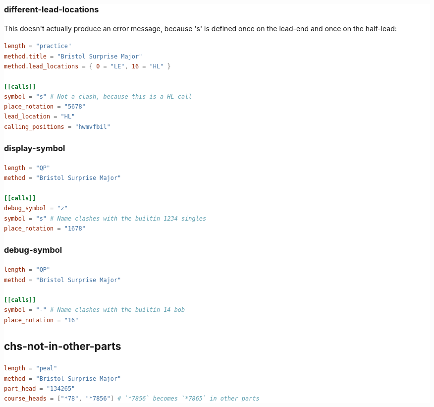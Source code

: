 ### different-lead-locations

This doesn't actually produce an error message, because 's' is defined once on the lead-end and once
on the half-lead:

```toml
length = "practice"
method.title = "Bristol Surprise Major"
method.lead_locations = { 0 = "LE", 16 = "HL" }

[[calls]]
symbol = "s" # Not a clash, because this is a HL call
place_notation = "5678"
lead_location = "HL"
calling_positions = "hwmvfbil"
```

### display-symbol
```toml
length = "QP"
method = "Bristol Surprise Major"

[[calls]]
debug_symbol = "z"
symbol = "s" # Name clashes with the builtin 1234 singles
place_notation = "1678"
```

### debug-symbol
```toml
length = "QP"
method = "Bristol Surprise Major"

[[calls]]
symbol = "-" # Name clashes with the builtin 14 bob
place_notation = "16"
```

## chs-not-in-other-parts

```toml
length = "peal"
method = "Bristol Surprise Major"
part_head = "134265"
course_heads = ["*78", "*7856"] # `*7856` becomes `*7865` in other parts
```
